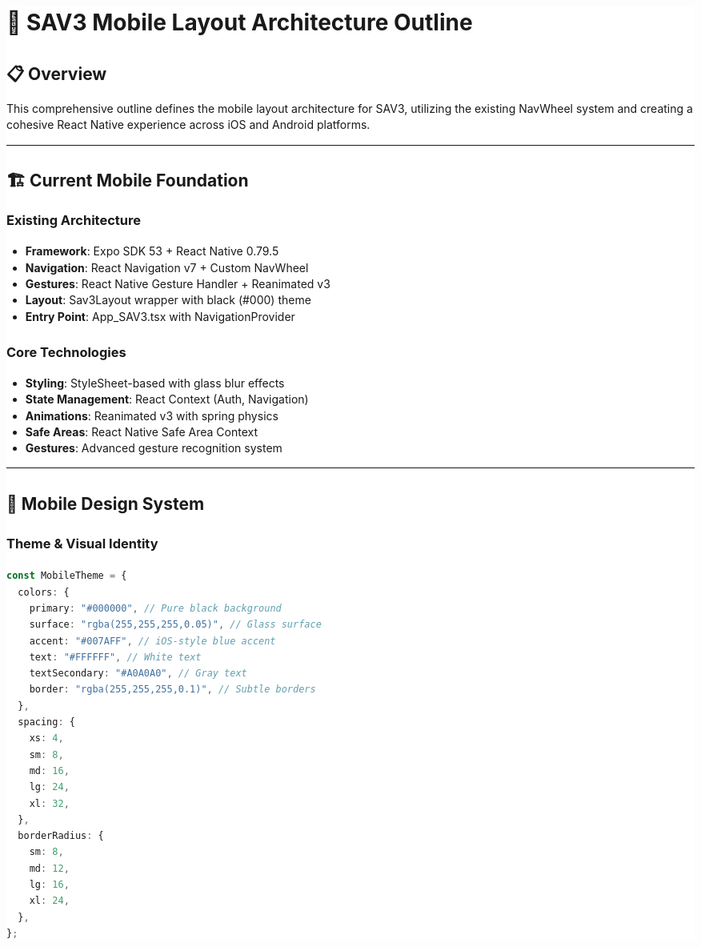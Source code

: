 # 📱 **SAV3 Mobile Layout Architecture Outline**

## **📋 Overview**

This comprehensive outline defines the mobile layout architecture for SAV3, utilizing the existing NavWheel system and creating a cohesive React Native experience across iOS and Android platforms.

---

## **🏗️ Current Mobile Foundation**

### **Existing Architecture**

- **Framework**: Expo SDK 53 + React Native 0.79.5
- **Navigation**: React Navigation v7 + Custom NavWheel
- **Gestures**: React Native Gesture Handler + Reanimated v3
- **Layout**: Sav3Layout wrapper with black (#000) theme
- **Entry Point**: App_SAV3.tsx with NavigationProvider

### **Core Technologies**

- **Styling**: StyleSheet-based with glass blur effects
- **State Management**: React Context (Auth, Navigation)
- **Animations**: Reanimated v3 with spring physics
- **Safe Areas**: React Native Safe Area Context
- **Gestures**: Advanced gesture recognition system

---

## **🎨 Mobile Design System**

### **Theme & Visual Identity**

```typescript
const MobileTheme = {
  colors: {
    primary: "#000000", // Pure black background
    surface: "rgba(255,255,255,0.05)", // Glass surface
    accent: "#007AFF", // iOS-style blue accent
    text: "#FFFFFF", // White text
    textSecondary: "#A0A0A0", // Gray text
    border: "rgba(255,255,255,0.1)", // Subtle borders
  },
  spacing: {
    xs: 4,
    sm: 8,
    md: 16,
    lg: 24,
    xl: 32,
  },
  borderRadius: {
    sm: 8,
    md: 12,
    lg: 16,
    xl: 24,
  },
};
```
